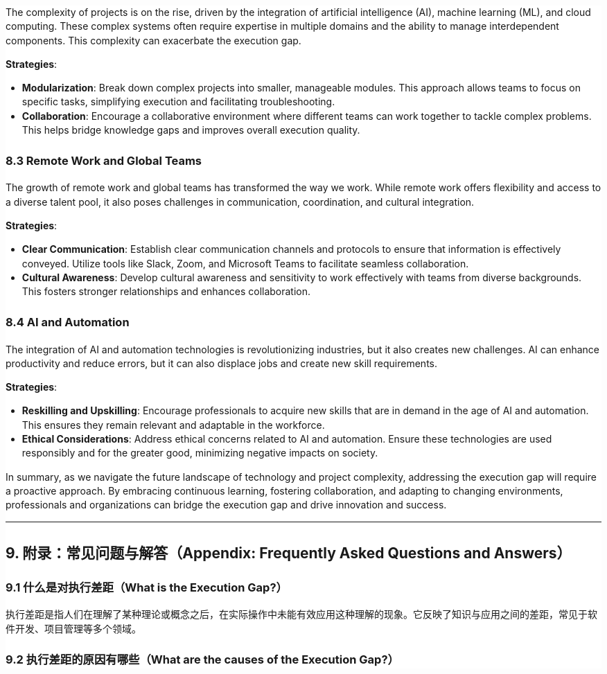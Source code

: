 The complexity of projects is on the rise, driven by the integration of artificial intelligence (AI), machine learning (ML), and cloud computing. These complex systems often require expertise in multiple domains and the ability to manage interdependent components. This complexity can exacerbate the execution gap.

**Strategies**:

- **Modularization**: Break down complex projects into smaller, manageable modules. This approach allows teams to focus on specific tasks, simplifying execution and facilitating troubleshooting.
- **Collaboration**: Encourage a collaborative environment where different teams can work together to tackle complex problems. This helps bridge knowledge gaps and improves overall execution quality.

### 8.3 Remote Work and Global Teams

The growth of remote work and global teams has transformed the way we work. While remote work offers flexibility and access to a diverse talent pool, it also poses challenges in communication, coordination, and cultural integration.

**Strategies**:

- **Clear Communication**: Establish clear communication channels and protocols to ensure that information is effectively conveyed. Utilize tools like Slack, Zoom, and Microsoft Teams to facilitate seamless collaboration.
- **Cultural Awareness**: Develop cultural awareness and sensitivity to work effectively with teams from diverse backgrounds. This fosters stronger relationships and enhances collaboration.

### 8.4 AI and Automation

The integration of AI and automation technologies is revolutionizing industries, but it also creates new challenges. AI can enhance productivity and reduce errors, but it can also displace jobs and create new skill requirements.

**Strategies**:

- **Reskilling and Upskilling**: Encourage professionals to acquire new skills that are in demand in the age of AI and automation. This ensures they remain relevant and adaptable in the workforce.
- **Ethical Considerations**: Address ethical concerns related to AI and automation. Ensure these technologies are used responsibly and for the greater good, minimizing negative impacts on society.

In summary, as we navigate the future landscape of technology and project complexity, addressing the execution gap will require a proactive approach. By embracing continuous learning, fostering collaboration, and adapting to changing environments, professionals and organizations can bridge the execution gap and drive innovation and success.

---

## 9. 附录：常见问题与解答（Appendix: Frequently Asked Questions and Answers）

### 9.1 什么是对执行差距（What is the Execution Gap?）

执行差距是指人们在理解了某种理论或概念之后，在实际操作中未能有效应用这种理解的现象。它反映了知识与应用之间的差距，常见于软件开发、项目管理等多个领域。

### 9.2 执行差距的原因有哪些（What are the causes of the Execution Gap?）
